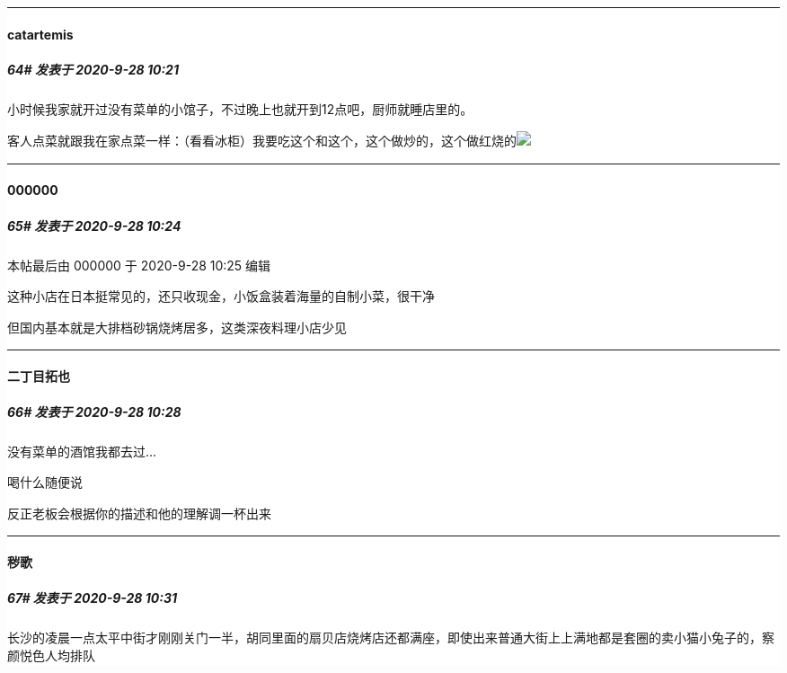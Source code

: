 
-----

####  catartemis  
##### 64#       发表于 2020-9-28 10:21




小时候我家就开过没有菜单的小馆子，不过晚上也就开到12点吧，厨师就睡店里的。

客人点菜就跟我在家点菜一样：（看看冰柜）我要吃这个和这个，这个做炒的，这个做红烧的<img src="https://static.saraba1st.com/image/smiley/face2017/013.png" referrerpolicy="no-referrer">







-----

####  000000  
##### 65#       发表于 2020-9-28 10:24



 本帖最后由 000000 于 2020-9-28 10:25 编辑 

这种小店在日本挺常见的，还只收现金，小饭盒装着海量的自制小菜，很干净


但国内基本就是大排档砂锅烧烤居多，这类深夜料理小店少见







-----

####  二丁目拓也  
##### 66#       发表于 2020-9-28 10:28




没有菜单的酒馆我都去过...

喝什么随便说

反正老板会根据你的描述和他的理解调一杯出来







-----

####  秽歌  
##### 67#       发表于 2020-9-28 10:31




长沙的凌晨一点太平中街才刚刚关门一半，胡同里面的扇贝店烧烤店还都满座，即使出来普通大街上上满地都是套圈的卖小猫小兔子的，察颜悦色人均排队
